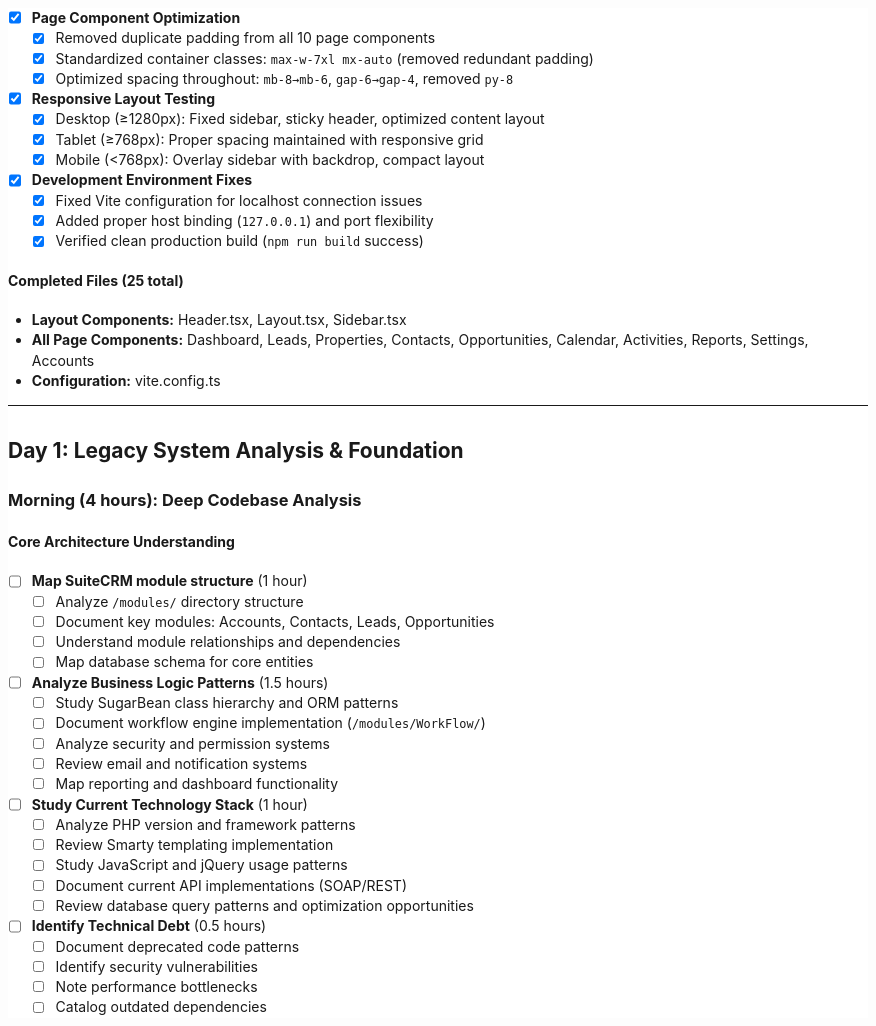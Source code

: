 - [x] **Page Component Optimization**
  - [x] Removed duplicate padding from all 10 page components
  - [x] Standardized container classes: `max-w-7xl mx-auto` (removed redundant padding)
  - [x] Optimized spacing throughout: `mb-8→mb-6`, `gap-6→gap-4`, removed `py-8`

- [x] **Responsive Layout Testing**
  - [x] Desktop (≥1280px): Fixed sidebar, sticky header, optimized content layout
  - [x] Tablet (≥768px): Proper spacing maintained with responsive grid
  - [x] Mobile (<768px): Overlay sidebar with backdrop, compact layout

- [x] **Development Environment Fixes**
  - [x] Fixed Vite configuration for localhost connection issues
  - [x] Added proper host binding (`127.0.0.1`) and port flexibility
  - [x] Verified clean production build (`npm run build` success)

#### Completed Files (25 total)
- **Layout Components:** Header.tsx, Layout.tsx, Sidebar.tsx
- **All Page Components:** Dashboard, Leads, Properties, Contacts, Opportunities, Calendar, Activities, Reports, Settings, Accounts
- **Configuration:** vite.config.ts

---

## Day 1: Legacy System Analysis & Foundation

### Morning (4 hours): Deep Codebase Analysis

#### Core Architecture Understanding
- [ ] **Map SuiteCRM module structure** (1 hour)
  - [ ] Analyze `/modules/` directory structure
  - [ ] Document key modules: Accounts, Contacts, Leads, Opportunities
  - [ ] Understand module relationships and dependencies
  - [ ] Map database schema for core entities

- [ ] **Analyze Business Logic Patterns** (1.5 hours)
  - [ ] Study SugarBean class hierarchy and ORM patterns
  - [ ] Document workflow engine implementation (`/modules/WorkFlow/`)
  - [ ] Analyze security and permission systems
  - [ ] Review email and notification systems
  - [ ] Map reporting and dashboard functionality

- [ ] **Study Current Technology Stack** (1 hour)
  - [ ] Analyze PHP version and framework patterns
  - [ ] Review Smarty templating implementation
  - [ ] Study JavaScript and jQuery usage patterns
  - [ ] Document current API implementations (SOAP/REST)
  - [ ] Review database query patterns and optimization opportunities

- [ ] **Identify Technical Debt** (0.5 hours)
  - [ ] Document deprecated code patterns
  - [ ] Identify security vulnerabilities
  - [ ] Note performance bottlenecks
  - [ ] Catalog outdated dependencies

